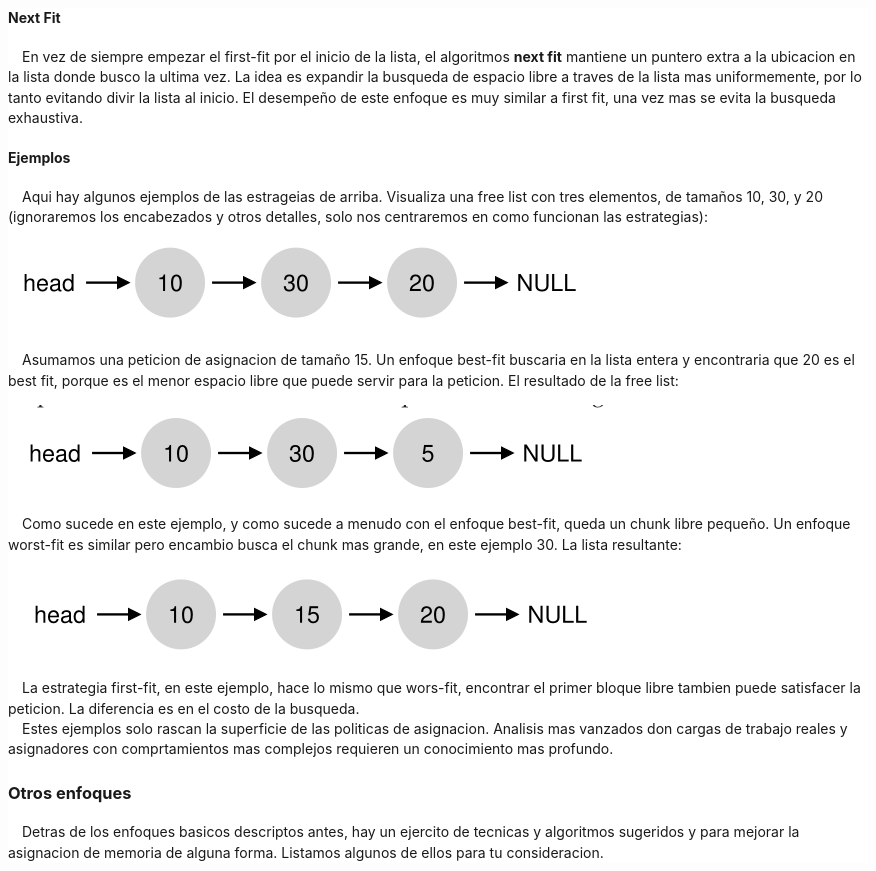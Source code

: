 #### Next Fit

&emsp;En vez de siempre empezar el first-fit por el inicio de la lista, el algoritmos **next fit** mantiene un puntero extra a la ubicacion en la lista donde busco la ultima vez. La idea es expandir la busqueda de espacio libre a traves de la lista mas uniformemente, por lo tanto evitando divir la lista al inicio. El desempeño de este enfoque es muy similar a first fit, una vez mas se evita la busqueda exhaustiva.</br>

#### Ejemplos

&emsp;Aqui hay algunos ejemplos de las estrageias de arriba. Visualiza una free list con tres elementos, de tamaños 10, 30, y 20 (ignoraremos los encabezados y otros detalles, solo nos centraremos en como funcionan las estrategias):</br>

![free-list-1](../Imagenes/free-list-1.png)

&emsp;Asumamos una peticion de asignacion de tamaño 15. Un enfoque best-fit buscaria en la lista entera y encontraria que 20 es el best fit, porque es el menor espacio libre que puede servir para la peticion. El resultado de la free list:</br>

![free-list-2](../Imagenes/free-list-2.png)

&emsp;Como sucede en este ejemplo, y como sucede a menudo con el enfoque best-fit, queda un chunk libre pequeño. Un enfoque worst-fit es similar pero encambio busca el chunk mas grande, en este ejemplo 30. La lista resultante:</br>

![free-list-3](../Imagenes/free-list-3.png)

&emsp;La estrategia first-fit, en este ejemplo, hace lo mismo que wors-fit, encontrar el primer bloque libre tambien puede satisfacer la peticion. La diferencia es en el costo de la busqueda.</br>
&emsp;Estes ejemplos solo rascan la superficie de las politicas de asignacion. Analisis mas vanzados don cargas de trabajo reales y asignadores con comprtamientos mas complejos requieren un conocimiento mas profundo.</br>

### Otros enfoques

&emsp;Detras de los enfoques basicos descriptos antes, hay un ejercito de tecnicas y algoritmos sugeridos y para mejorar la asignacion de memoria de alguna forma. Listamos algunos de ellos para tu consideracion.</br>
